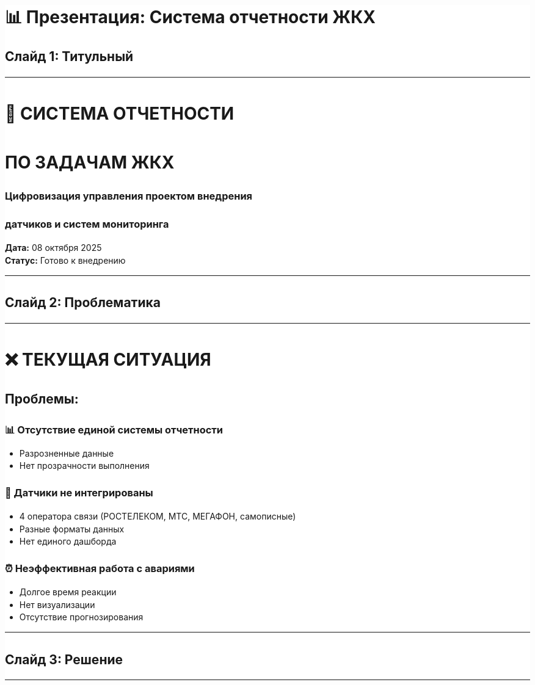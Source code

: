 # 📊 Презентация: Система отчетности ЖКХ

## Слайд 1: Титульный

---

# 🏢 СИСТЕМА ОТЧЕТНОСТИ
# ПО ЗАДАЧАМ ЖКХ

### Цифровизация управления проектом внедрения
### датчиков и систем мониторинга

**Дата:** 08 октября 2025  
**Статус:** Готово к внедрению

---

## Слайд 2: Проблематика

---

# ❌ ТЕКУЩАЯ СИТУАЦИЯ

## Проблемы:

### 📊 Отсутствие единой системы отчетности
- Разрозненные данные
- Нет прозрачности выполнения

### 🔌 Датчики не интегрированы
- 4 оператора связи (РОСТЕЛЕКОМ, МТС, МЕГАФОН, самописные)
- Разные форматы данных
- Нет единого дашборда

### ⏰ Неэффективная работа с авариями
- Долгое время реакции
- Нет визуализации
- Отсутствие прогнозирования

---

## Слайд 3: Решение

---